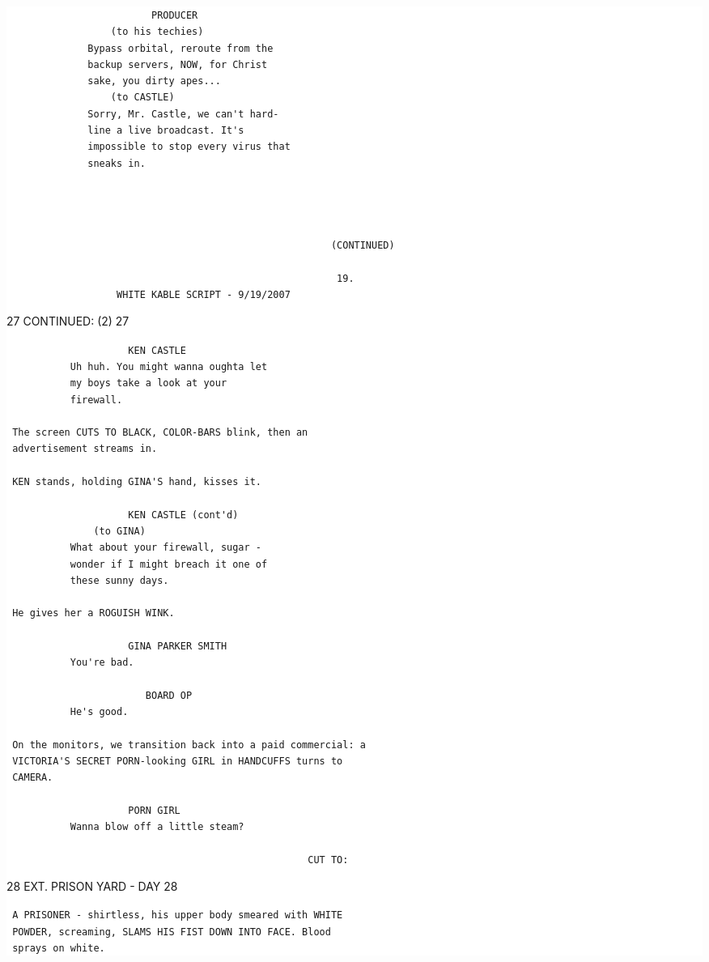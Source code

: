                              PRODUCER
                      (to his techies)
                  Bypass orbital, reroute from the
                  backup servers, NOW, for Christ
                  sake, you dirty apes...
                      (to CASTLE)
                  Sorry, Mr. Castle, we can't hard-
                  line a live broadcast. It's
                  impossible to stop every virus that
                  sneaks in.




                                                            (CONTINUED)

                                                             19.
                       WHITE KABLE SCRIPT - 9/19/2007
27   CONTINUED: (2)                                                 27

                         KEN CASTLE
               Uh huh. You might wanna oughta let
               my boys take a look at your
               firewall.

     The screen CUTS TO BLACK, COLOR-BARS blink, then an
     advertisement streams in.

     KEN stands, holding GINA'S hand, kisses it.

                         KEN CASTLE (cont'd)
                   (to GINA)
               What about your firewall, sugar -
               wonder if I might breach it one of
               these sunny days.

     He gives her a ROGUISH WINK.

                         GINA PARKER SMITH
               You're bad.

                            BOARD OP
               He's good.

     On the monitors, we transition back into a paid commercial: a
     VICTORIA'S SECRET PORN-looking GIRL in HANDCUFFS turns to
     CAMERA.

                         PORN GIRL
               Wanna blow off a little steam?

                                                        CUT TO:

28   EXT. PRISON YARD - DAY                                         28

     A PRISONER - shirtless, his upper body smeared with WHITE
     POWDER, screaming, SLAMS HIS FIST DOWN INTO FACE. Blood
     sprays on white.
